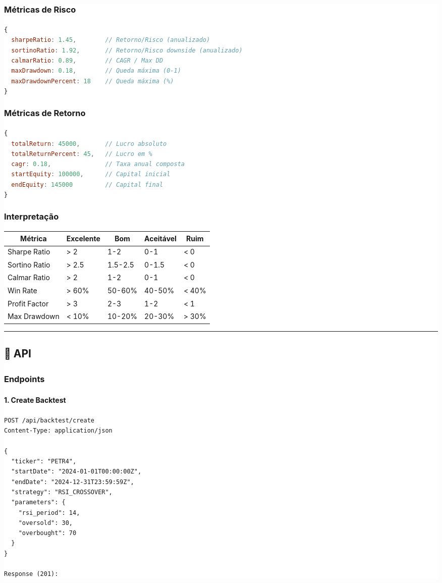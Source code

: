 ### Métricas de Risco

```javascript
{
  sharpeRatio: 1.45,        // Retorno/Risco (anualizado)
  sortinoRatio: 1.92,       // Retorno/Risco downside (anualizado)
  calmarRatio: 0.89,        // CAGR / Max DD
  maxDrawdown: 0.18,        // Queda máxima (0-1)
  maxDrawdownPercent: 18    // Queda máxima (%)
}
```

### Métricas de Retorno

```javascript
{
  totalReturn: 45000,       // Lucro absoluto
  totalReturnPercent: 45,   // Lucro em %
  cagr: 0.18,               // Taxa anual composta
  startEquity: 100000,      // Capital inicial
  endEquity: 145000         // Capital final
}
```

### Interpretação

| Métrica | Excelente | Bom | Aceitável | Ruim |
|---------|-----------|-----|-----------|------|
| Sharpe Ratio | > 2 | 1-2 | 0-1 | < 0 |
| Sortino Ratio | > 2.5 | 1.5-2.5 | 0-1.5 | < 0 |
| Calmar Ratio | > 2 | 1-2 | 0-1 | < 0 |
| Win Rate | > 60% | 50-60% | 40-50% | < 40% |
| Profit Factor | > 3 | 2-3 | 1-2 | < 1 |
| Max Drawdown | < 10% | 10-20% | 20-30% | > 30% |

---

## 🔌 API

### Endpoints

#### 1. Create Backtest

```http
POST /api/backtest/create
Content-Type: application/json

{
  "ticker": "PETR4",
  "startDate": "2024-01-01T00:00:00Z",
  "endDate": "2024-12-31T23:59:59Z",
  "strategy": "RSI_CROSSOVER",
  "parameters": {
    "rsi_period": 14,
    "oversold": 30,
    "overbought": 70
  }
}

Response (201):
```